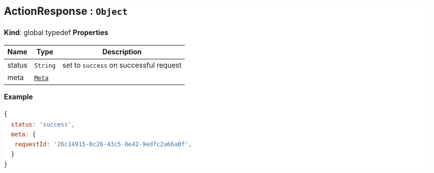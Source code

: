 ## ActionResponse : <code>Object</code>
**Kind**: global typedef
**Properties**

| Name | Type | Description |
| --- | --- | --- |
| status | <code>String</code> | set to `success` on successful request |
| meta | [<code>Meta</code>](#Meta) |  |

**Example**
```js
{
  status: 'success',
  meta: {
   requestId: '26c14915-0c26-43c5-8e42-9edfc2a66a0f',
  }
}
```
